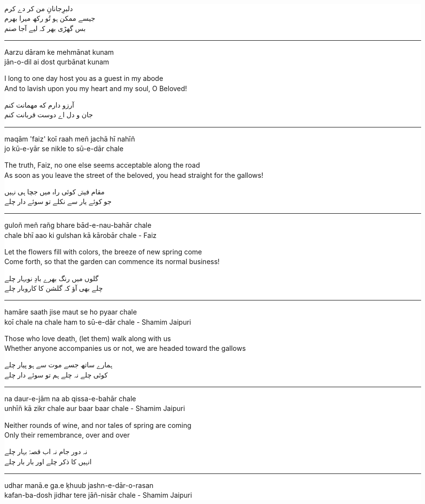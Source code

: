 دلبرِجانانِ من کر دے کرم  
جیسے ممکن ہو تُو رکھ میرا بھرم   
بس گھڑی بھر کہ لیے آجا صنم    

________________________________________
Aarzu dāram ke mehmānat kunam  
jān-o-dil ai dost qurbānat kunam
  
I long to one day host you as a guest in my abode  
And to lavish upon you my heart and my soul, O Beloved!  
  
آرزو دارم که مهمانت کنم   
جان و دل اے دوست قربانت کنم   

________________________________________  
maqām 'faiz' koī raah meñ jachā hī nahīñ   
jo kū-e-yār se nikle to sū-e-dār chale  
  
The truth, Faiz, no one else seems acceptable along the road  
As soon as you leave the street of the beloved, you head straight for the gallows!  
  
مقام فیضؔ کوئی راہ میں جچا ہی نہیں   
جو کوئے یار سے نکلے تو سوئے دار چلے   

________________________________________  
guloñ meñ rañg bhare bād-e-nau-bahār chale		  
chale bhī aao ki gulshan kā kārobār chale - Faiz  
  
Let the flowers fill with colors, the breeze of new spring come  
Come forth, so that the garden can commence its normal business!  
  
گلوں میں رنگ بھرے بادِ نوبہار چلے  
چلے بھی آؤ کہ گلشن کا کاروبار چلے  

________________________________________
hamāre saath jise maut se ho pyaar chale   
koī chale na chale ham to sū-e-dār chale - Shamim Jaipuri   
  
Those who love death, (let them) walk along with us  
Whether anyone accompanies us or not, we are headed toward the gallows  
  
ہمارے ساتھ جسے موت سے ہو پیار چلے   
کوئی چلے نہ چلے ہم تو سوئے دار چلے   

________________________________________
na daur-e-jām na ab qissa-e-bahār chale   
unhīñ kā zikr chale aur baar baar chale - Shamim Jaipuri   
  
Neither rounds of wine, and nor tales of spring are coming  
Only their remembrance, over and over  
  
نہ دور جام نہ اب قصۂ بہار چلے   
انہیں کا ذکر چلے اور بار بار چلے   

________________________________________  
udhar manā.e ga.e ḳhuub jashn-e-dār-o-rasan   
kafan-ba-dosh jidhar tere jāñ-nisār chale  - Shamim Jaipuri  
  